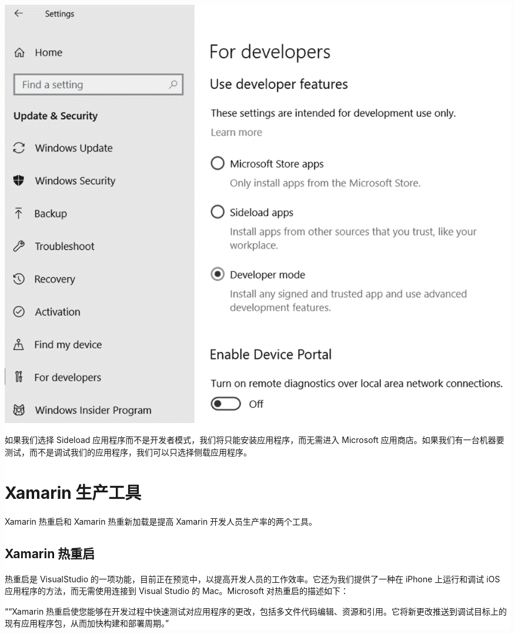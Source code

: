 ![](img/c2fdcffd-dfd9-4575-9c38-17d81d2d74b7.png)

如果我们选择 Sideload 应用程序而不是开发者模式，我们将只能安装应用程序，而无需进入 Microsoft 应用商店。如果我们有一台机器要测试，而不是调试我们的应用程序，我们可以只选择侧载应用程序。

# Xamarin 生产工具

Xamarin 热重启和 Xamarin 热重新加载是提高 Xamarin 开发人员生产率的两个工具。

## Xamarin 热重启

热重启是 VisualStudio 的一项功能，目前正在预览中，以提高开发人员的工作效率。它还为我们提供了一种在 iPhone 上运行和调试 iOS 应用程序的方法，而无需使用连接到 Visual Studio 的 Mac。Microsoft 对热重启的描述如下：

“<q>Xamarin 热重启使您能够在开发过程中快速测试对应用程序的更改，包括多文件代码编辑、资源和引用。它将新更改推送到调试目标上的现有应用程序包，从而加快构建和部署周期。</q>
